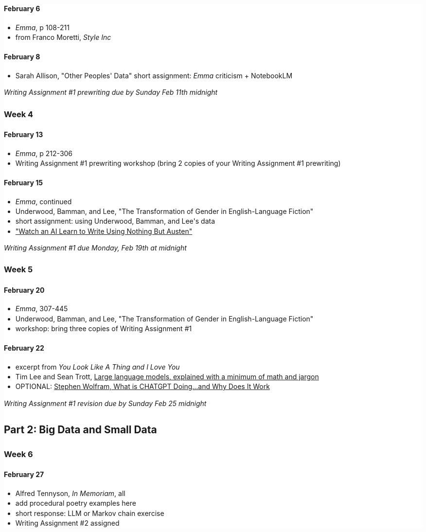 #### February 6
+ *Emma*, p 108-211
+ from Franco Moretti, *Style Inc*

#### February 8
+ Sarah Allison, "Other Peoples' Data"
  short assignment: *Emma* criticism + NotebookLM

*Writing Assignment #1 prewriting due by Sunday Feb 11th midnight*

### Week 4

#### February 13
+ *Emma*, p 212-306
+ Writing Assignment #1 prewriting workshop (bring 2 copies of your Writing Assignment #1 prewriting)

#### February 15
+ *Emma*, continued
+ Underwood, Bamman, and Lee, "The Transformation of Gender in English-Language Fiction"
+ short assignment: using Underwood, Bamman, and Lee's data
+ ["Watch an AI Learn to Write Using Nothing But Austen"](https://www.nytimes.com/interactive/2023/04/26/upshot/gpt-from-scratch.html)

*Writing Assignment #1 due Monday, Feb 19th at midnight*

### Week 5

#### February 20
+ *Emma*, 307-445
+ Underwood, Bamman, and Lee, "The Transformation of Gender in English-Language Fiction"
+ workshop: bring three copies of Writing Assignment #1 

#### February 22
+ excerpt from *You Look Like A Thing and I Love You*
+ Tim Lee and Sean Trott, [Large language models, explained with a minimum of math and jargon](https://www.understandingai.org/p/large-language-models-explained-with)
+ OPTIONAL: [Stephen Wolfram, What is CHATGPT Doing...and Why Does It Work](https://writings.stephenwolfram.com/2023/02/what-is-chatgpt-doing-and-why-does-it-work/)

*Writing Assignment #1 revision due by Sunday Feb 25 midnight*


## Part 2: Big Data and Small Data

### Week 6

#### February 27
+ Alfred Tennyson, *In Memoriam*, all
+ add procedural poetry examples here
+ short response: LLM or Markov chain exercise
+ Writing Assignment #2 assigned
